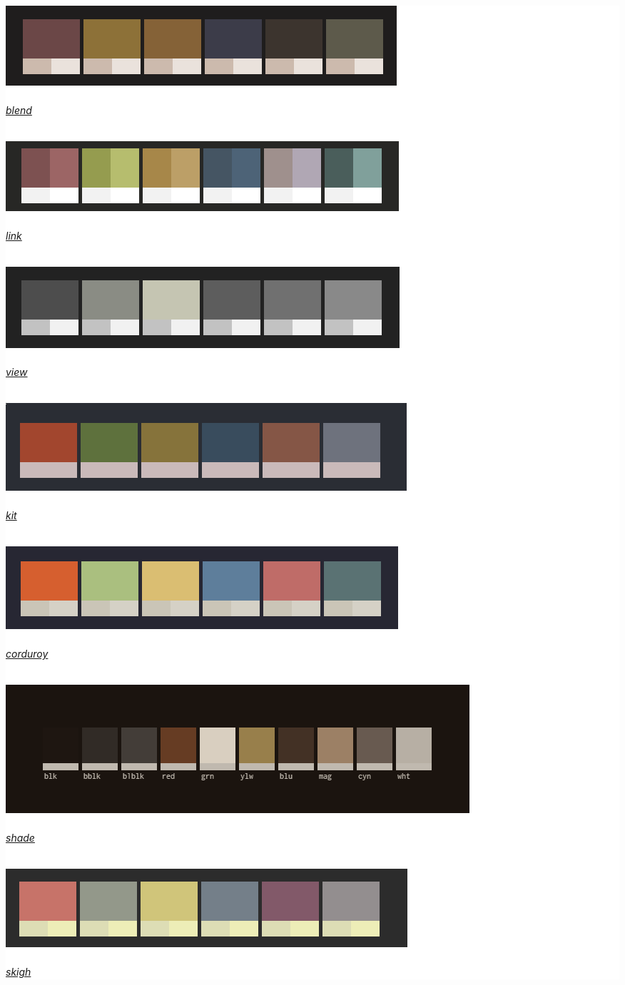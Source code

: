 ![coco](preview/coco.png)
###### [blend](colors/blend)
![blend](preview/blend.png)
###### [link](colors/link)
![link](preview/link.png)
###### [view](colors/view)
![view](preview/view.png)
###### [kit](colors/kit)
![kit](preview/kit.png)
###### [corduroy](colors/corduroy)
![corduroy](preview/corduroy.png)
###### [shade](shade)
![shade](preview/shade.png)
###### [skigh](colors/skigh)